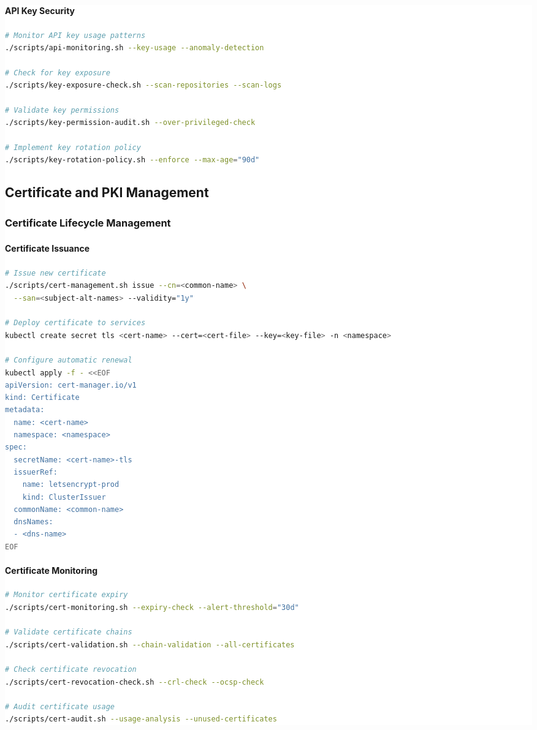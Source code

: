 #### API Key Security
```bash
# Monitor API key usage patterns
./scripts/api-monitoring.sh --key-usage --anomaly-detection

# Check for key exposure
./scripts/key-exposure-check.sh --scan-repositories --scan-logs

# Validate key permissions
./scripts/key-permission-audit.sh --over-privileged-check

# Implement key rotation policy
./scripts/key-rotation-policy.sh --enforce --max-age="90d"
```

## Certificate and PKI Management

### Certificate Lifecycle Management

#### Certificate Issuance
```bash
# Issue new certificate
./scripts/cert-management.sh issue --cn=<common-name> \
  --san=<subject-alt-names> --validity="1y"

# Deploy certificate to services
kubectl create secret tls <cert-name> --cert=<cert-file> --key=<key-file> -n <namespace>

# Configure automatic renewal
kubectl apply -f - <<EOF
apiVersion: cert-manager.io/v1
kind: Certificate
metadata:
  name: <cert-name>
  namespace: <namespace>
spec:
  secretName: <cert-name>-tls
  issuerRef:
    name: letsencrypt-prod
    kind: ClusterIssuer
  commonName: <common-name>
  dnsNames:
  - <dns-name>
EOF
```

#### Certificate Monitoring
```bash
# Monitor certificate expiry
./scripts/cert-monitoring.sh --expiry-check --alert-threshold="30d"

# Validate certificate chains
./scripts/cert-validation.sh --chain-validation --all-certificates

# Check certificate revocation
./scripts/cert-revocation-check.sh --crl-check --ocsp-check

# Audit certificate usage
./scripts/cert-audit.sh --usage-analysis --unused-certificates
```
